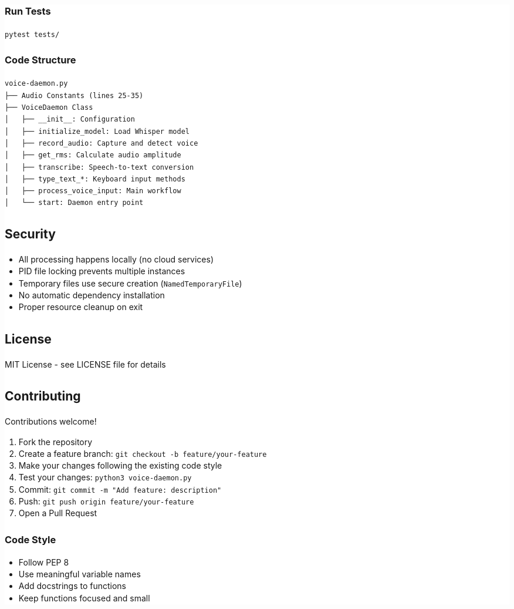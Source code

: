 ### Run Tests

```bash
pytest tests/
```

### Code Structure

```
voice-daemon.py
├── Audio Constants (lines 25-35)
├── VoiceDaemon Class
│   ├── __init__: Configuration
│   ├── initialize_model: Load Whisper model
│   ├── record_audio: Capture and detect voice
│   ├── get_rms: Calculate audio amplitude
│   ├── transcribe: Speech-to-text conversion
│   ├── type_text_*: Keyboard input methods
│   ├── process_voice_input: Main workflow
│   └── start: Daemon entry point
```

## Security

- All processing happens locally (no cloud services)
- PID file locking prevents multiple instances
- Temporary files use secure creation (`NamedTemporaryFile`)
- No automatic dependency installation
- Proper resource cleanup on exit

## License

MIT License - see LICENSE file for details

## Contributing

Contributions welcome!

1. Fork the repository
2. Create a feature branch: `git checkout -b feature/your-feature`
3. Make your changes following the existing code style
4. Test your changes: `python3 voice-daemon.py`
5. Commit: `git commit -m "Add feature: description"`
6. Push: `git push origin feature/your-feature`
7. Open a Pull Request

### Code Style
- Follow PEP 8
- Use meaningful variable names
- Add docstrings to functions
- Keep functions focused and small

